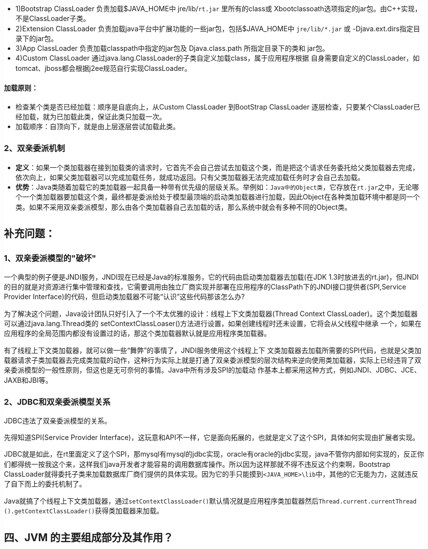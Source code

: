 * 1)Bootstrap ClassLoader 负责加载$JAVA_HOME中 jre/lib/`rt.jar` 里所有的class或 Xbootclassoath选项指定的jar包。由C++实现，不是ClassLoader子类。
* 2)Extension ClassLoader 负责加载java平台中扩展功能的一些jar包，包括$JAVA_HOME中 `jre/lib/*.jar` 或 -Djava.ext.dirs指定目录下的jar包。
* 3)App ClassLoader 负责加载classpath中指定的jar包及 Djava.class.path 所指定目录下的类和 jar包。
* 4)Custom ClassLoader 通过java.lang.ClassLoader的子类自定义加载class，属于应用程序根据 自身需要自定义的ClassLoader，如tomcat、jboss都会根据j2ee规范自行实现ClassLoader。

#### 加载原则：

* 检查某个类是否已经加载：顺序是自底向上，从Custom ClassLoader 到BootStrap ClassLoader 逐层检查，只要某个ClassLoader已经加载，就为已加载此类，保证此类只加载一次。
* 加载顺序：自顶向下，就是由上层逐层尝试加载此类。

###  2、双亲委派机制

* **定义**：如果一个类加载器在接到加载类的请求时，它首先不会自己尝试去加载这个类，而是把这个请求任务委托给父类加载器去完成，依次向上，如果父类加载器可以完成加载任务，就成功返回。只有父类加载器无法完成加载任务时才会自己去加载。
* **优势**：Java类随着加载它的类加载器一起具备一种带有优先级的层级关系。举例如：`Java中的Object类`，它存放在`rt.jar`之中，无论哪个一个类加载器要加载这个类，最终都是委派给处于模型最顶端的启动类加载器进行加载，因此Object在各种类加载环境中都是同一个类。如果不采用双亲委派模型，那么由各个类加载器自己去加载的话，那么系统中就会有多种不同的Object类。

## 补充问题：

### 1、双亲委派模型的"破坏"

一个典型的例子便是JNDI服务，JNDI现在已经是Java的标准服务，它的代码由启动类加载器去加载(在JDK 1.3时放进去的rt.jar)，但JNDI的目的就是对资源进行集中管理和查找，它需要调用由独立厂商实现并部署在应用程序的ClassPath下的JNDI接口提供者(SPI,Service Provider Interface)的代码，但启动类加载器不可能“认识”这些代码那该怎么办?

为了解决这个问题，Java设计团队只好引入了一个不太优雅的设计：线程上下文类加载器(Thread Context ClassLoader)。这个类加载器可以通过java.lang.Thread类的 setContextClassLoaser()方法进行设置，如果创建线程时还未设置，它将会从父线程中继承 一个，如果在应用程序的全局范围内都没有设置过的话，那这个类加载器默认就是应用程序类加载器。

有了线程上下文类加载器，就可以做一些“舞弊”的事情了，JNDI服务使用这个线程上下 文类加载器去加载所需要的SPI代码，也就是父类加载器请求子类加载器去完成类加载的动作，这种行为实际上就是打通了双亲委派模型的层次结构来逆向使用类加载器，实际上已经违背了双亲委派模型的一般性原则，但这也是无可奈何的事情。Java中所有涉及SPI的加载动 作基本上都采用这种方式，例如JNDI、JDBC、JCE、JAXB和JBI等。

###  2、JDBC和双亲委派模型关系

JDBC违法了双亲委派模型的关系。

先得知道SPI(Service Provider Interface)，这玩意和API不一样，它是面向拓展的，也就是定义了这个SPI，具体如何实现由扩展者实现。

JDBC就是如此，在rt里面定义了这个SPI，那mysql有mysql的jdbc实现，oracle有oracle的jdbc实现，java不管你内部如何实现的，反正你们都得统一按我这个来，这样我们java开发者才能容易的调用数据库操作。所以因为这样那就不得不违反这个约束啊，Bootstrap ClassLoader就得委托子类来加载数据库厂商们提供的具体实现。因为它的手只能摸到`<JAVA_HOME>\lib`中，其他的它无能为力，这就违反了自下而上的委托机制了。

Java就搞了个线程上下文类加载器，通过`setContextClassLoader()`默认情况就是应用程序类加载器然后`Thread.current.currentThread().getContextClassLoader()`获得类加载器来加载。

## 四、JVM 的主要组成部分及其作用？
